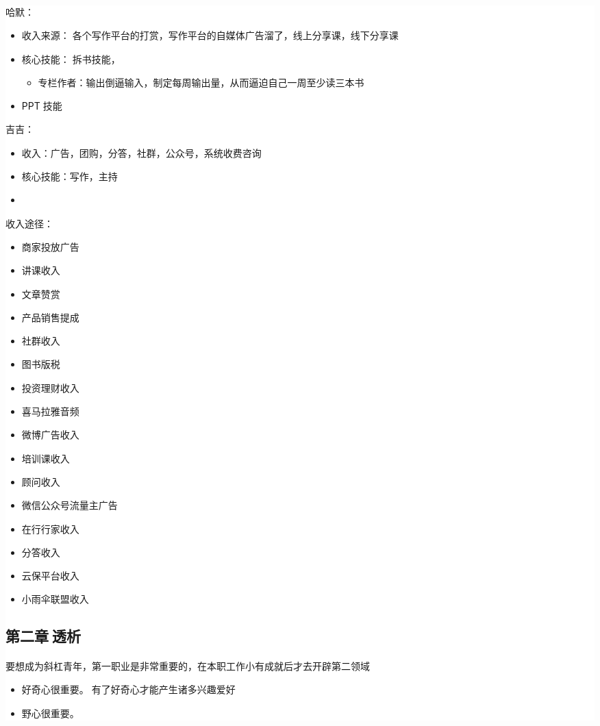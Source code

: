 

哈默：

- 收入来源： 各个写作平台的打赏，写作平台的自媒体广告溜了，线上分享课，线下分享课

- 核心技能： 拆书技能， 
  
  - 专栏作者：输出倒逼输入，制定每周输出量，从而逼迫自己一周至少读三本书

- PPT 技能

吉吉：

- 收入：广告，团购，分答，社群，公众号，系统收费咨询

- 核心技能：写作，主持

- 



收入途径：

- 商家投放广告

- 讲课收入

- 文章赞赏

- 产品销售提成

- 社群收入

- 图书版税

- 投资理财收入

- 喜马拉雅音频

- 微博广告收入

- 培训课收入

- 顾问收入

- 微信公众号流量主广告

- 在行行家收入

- 分答收入

- 云保平台收入

- 小雨伞联盟收入





## 第二章 透析

要想成为斜杠青年，第一职业是非常重要的，在本职工作小有成就后才去开辟第二领域

- 好奇心很重要。 有了好奇心才能产生诸多兴趣爱好

- 野心很重要。
